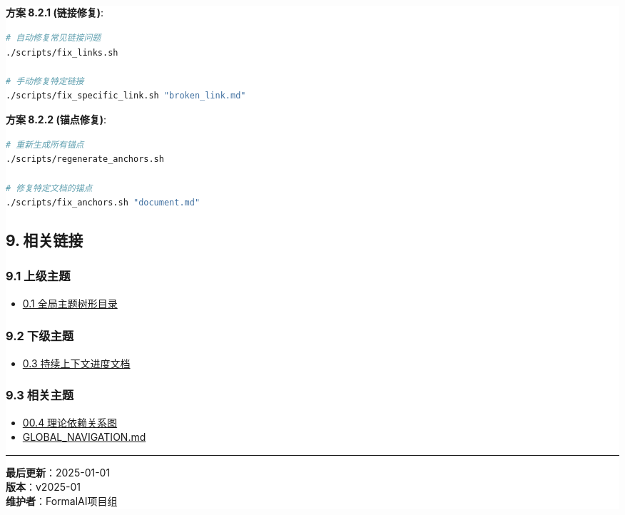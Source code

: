 **方案 8.2.1 (链接修复)**:

```bash
# 自动修复常见链接问题
./scripts/fix_links.sh

# 手动修复特定链接
./scripts/fix_specific_link.sh "broken_link.md"
```

**方案 8.2.2 (锚点修复)**:

```bash
# 重新生成所有锚点
./scripts/regenerate_anchors.sh

# 修复特定文档的锚点
./scripts/fix_anchors.sh "document.md"
```

## 9. 相关链接

### 9.1 上级主题

- [0.1 全局主题树形目录](./0.1-全局主题树形目录.md)

### 9.2 下级主题

- [0.3 持续上下文进度文档](./0.3-持续上下文进度文档.md)

### 9.3 相关主题

- [00.4 理论依赖关系图](../00-foundations/00-mathematical-foundations/04-theory-dependency-graph.md)
- [GLOBAL_NAVIGATION.md](../GLOBAL_NAVIGATION.md)

---

**最后更新**：2025-01-01  
**版本**：v2025-01  
**维护者**：FormalAI项目组
